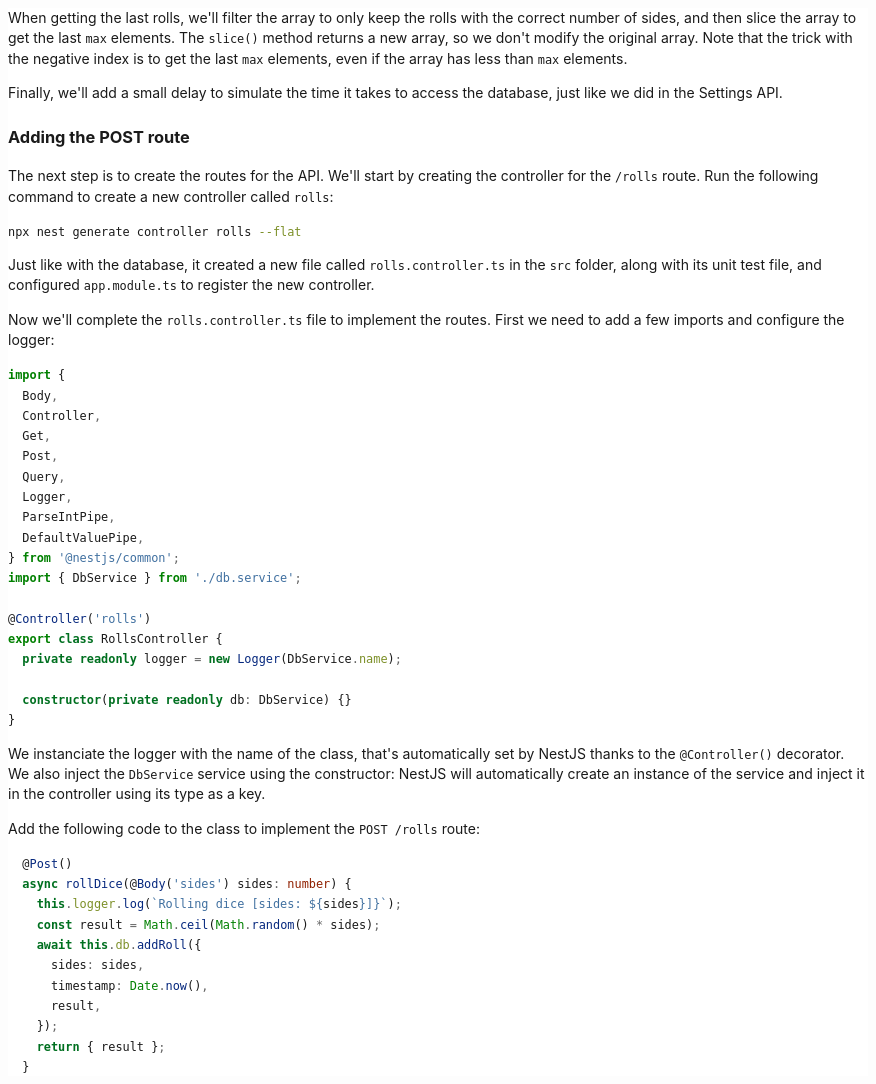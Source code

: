 When getting the last rolls, we'll filter the array to only keep the rolls with the correct number of sides, and then slice the array to get the last `max` elements. The `slice()` method returns a new array, so we don't modify the original array. Note that the trick with the negative index is to get the last `max` elements, even if the array has less than `max` elements.

Finally, we'll add a small delay to simulate the time it takes to access the database, just like we did in the Settings API.

### Adding the POST route

The next step is to create the routes for the API. We'll start by creating the controller for the `/rolls` route. Run the following command to create a new controller called `rolls`:

```bash
npx nest generate controller rolls --flat
```

Just like with the database, it created a new file called `rolls.controller.ts` in the `src` folder, along with its unit test file, and configured `app.module.ts` to register the new controller.

Now we'll complete the `rolls.controller.ts` file to implement the routes. First we need to add a few imports and configure the logger:

```typescript
import {
  Body,
  Controller,
  Get,
  Post,
  Query,
  Logger,
  ParseIntPipe,
  DefaultValuePipe,
} from '@nestjs/common';
import { DbService } from './db.service';

@Controller('rolls')
export class RollsController {
  private readonly logger = new Logger(DbService.name);

  constructor(private readonly db: DbService) {}
}
```

We instanciate the logger with the name of the class, that's automatically set by NestJS thanks to the `@Controller()` decorator. We also inject the `DbService` service using the constructor: NestJS will automatically create an instance of the service and inject it in the controller using its type as a key.

Add the following code to the class to implement the `POST /rolls` route:

```typescript
  @Post()
  async rollDice(@Body('sides') sides: number) {
    this.logger.log(`Rolling dice [sides: ${sides}]}`);
    const result = Math.ceil(Math.random() * sides);
    await this.db.addRoll({
      sides: sides,
      timestamp: Date.now(),
      result,
    });
    return { result };
  }
```
